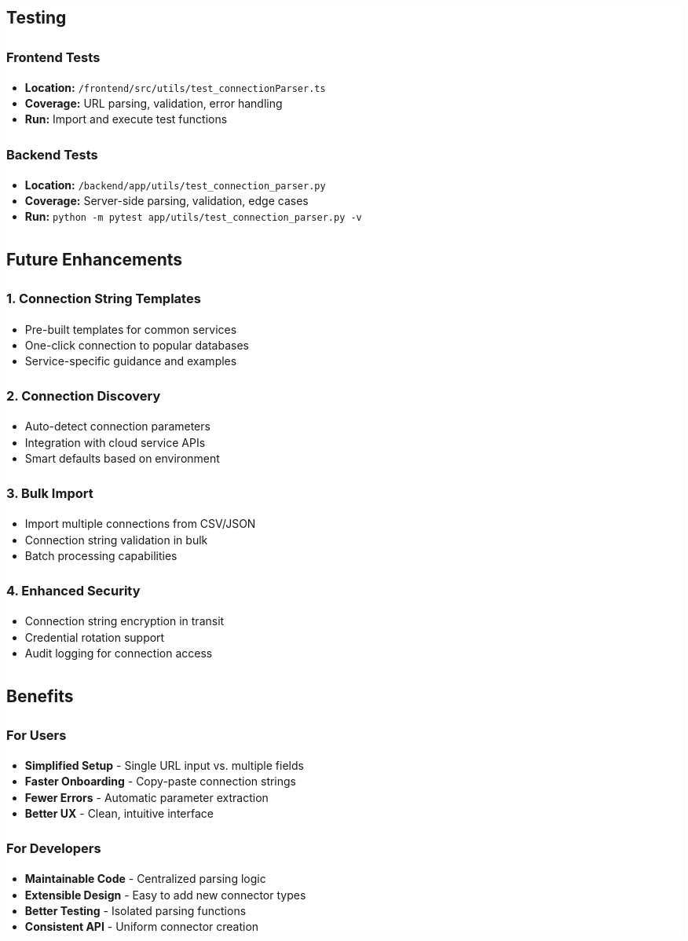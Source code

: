 ## Testing

### Frontend Tests
- **Location:** `/frontend/src/utils/test_connectionParser.ts`
- **Coverage:** URL parsing, validation, error handling
- **Run:** Import and execute test functions

### Backend Tests
- **Location:** `/backend/app/utils/test_connection_parser.py`
- **Coverage:** Server-side parsing, validation, edge cases
- **Run:** `python -m pytest app/utils/test_connection_parser.py -v`

## Future Enhancements

### 1. Connection String Templates
- Pre-built templates for common services
- One-click connection to popular databases
- Service-specific guidance and examples

### 2. Connection Discovery
- Auto-detect connection parameters
- Integration with cloud service APIs
- Smart defaults based on environment

### 3. Bulk Import
- Import multiple connections from CSV/JSON
- Connection string validation in bulk
- Batch processing capabilities

### 4. Enhanced Security
- Connection string encryption in transit
- Credential rotation support
- Audit logging for connection access

## Benefits

### For Users
- **Simplified Setup** - Single URL input vs. multiple fields
- **Faster Onboarding** - Copy-paste connection strings
- **Fewer Errors** - Automatic parameter extraction
- **Better UX** - Clean, intuitive interface

### For Developers
- **Maintainable Code** - Centralized parsing logic
- **Extensible Design** - Easy to add new connector types
- **Better Testing** - Isolated parsing functions
- **Consistent API** - Uniform connector creation

